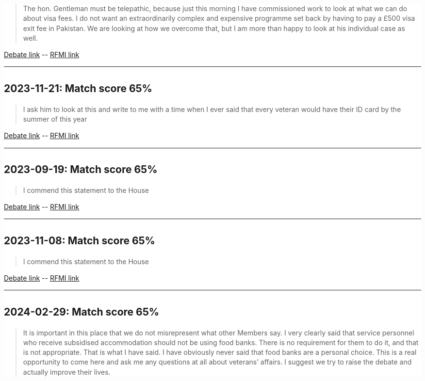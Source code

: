 >The hon. Gentleman must be telepathic, because just this morning I have commissioned work to look at what we can do about visa fees. I do not want an extraordinarily complex and expensive programme set back by having to pay a £500 visa exit fee in Pakistan. We are looking at how we overcome that, but I am more than happy to look at his individual case as well.

[Debate link](https://www.theyworkforyou.com/debates/?id=2023-12-13c.918.3)  --  [RFMI link](https://www.theyworkforyou.com/mp/25367/register)


---



## 2023-11-21: Match score 65%

>I ask him to look at this and write to me with a time when I ever said that every veteran would have their ID card by the summer of this year

[Debate link](https://www.theyworkforyou.com/debates/?id=2023-11-21a.217.0)  --  [RFMI link](https://www.theyworkforyou.com/mp/25367/register)


---



## 2023-09-19: Match score 65%

>I commend this statement to the House

[Debate link](https://www.theyworkforyou.com/debates/?id=2023-09-19c.1253.1)  --  [RFMI link](https://www.theyworkforyou.com/mp/25367/register)


---



## 2023-11-08: Match score 65%

>I commend this statement to the House

[Debate link](https://www.theyworkforyou.com/debates/?id=2023-11-08d.114.2)  --  [RFMI link](https://www.theyworkforyou.com/mp/25367/register)


---



## 2024-02-29: Match score 65%

>It is important in this place that we do not misrepresent what other Members say. I very clearly said that service personnel who receive subsidised accommodation should not be using food banks. There is no requirement for them to do it, and that is not appropriate. That is what I have said. I have obviously never said that food banks are a personal choice. This is a real opportunity to come here and ask me any questions at all about veterans’ affairs. I suggest we try to raise the debate and actually improve their lives.
